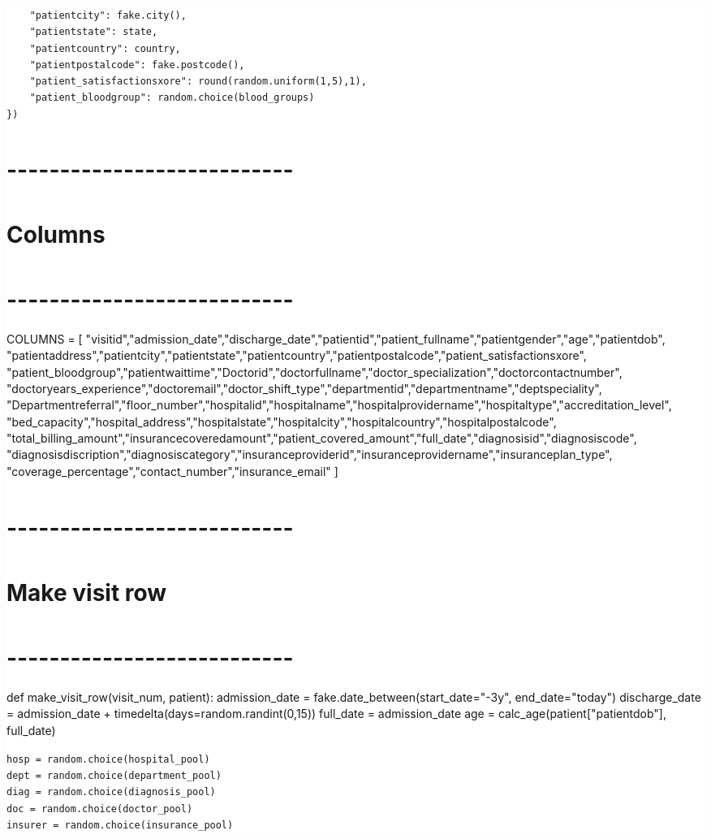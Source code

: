         "patientcity": fake.city(),
        "patientstate": state,
        "patientcountry": country,
        "patientpostalcode": fake.postcode(),
        "patient_satisfactionsxore": round(random.uniform(1,5),1),
        "patient_bloodgroup": random.choice(blood_groups)
    })

# ---------------------------
# Columns
# ---------------------------
COLUMNS = [
    "visitid","admission_date","discharge_date","patientid","patient_fullname","patientgender","age","patientdob",
    "patientaddress","patientcity","patientstate","patientcountry","patientpostalcode","patient_satisfactionsxore",
    "patient_bloodgroup","patientwaittime","Doctorid","doctorfullname","doctor_specialization","doctorcontactnumber",
    "doctoryears_experience","doctoremail","doctor_shift_type","departmentid","departmentname","deptspeciality",
    "Departmentreferral","floor_number","hospitalid","hospitalname","hospitalprovidername","hospitaltype","accreditation_level",
    "bed_capacity","hospital_address","hospitalstate","hospitalcity","hospitalcountry","hospitalpostalcode",
    "total_billing_amount","insurancecoveredamount","patient_covered_amount","full_date","diagnosisid","diagnosiscode",
    "diagnosisdiscription","diagnosiscategory","insuranceproviderid","insuranceprovidername","insuranceplan_type",
    "coverage_percentage","contact_number","insurance_email"
]

# ---------------------------
# Make visit row
# ---------------------------
def make_visit_row(visit_num, patient):
    admission_date = fake.date_between(start_date="-3y", end_date="today")
    discharge_date = admission_date + timedelta(days=random.randint(0,15))
    full_date = admission_date
    age = calc_age(patient["patientdob"], full_date)
    
    hosp = random.choice(hospital_pool)
    dept = random.choice(department_pool)
    diag = random.choice(diagnosis_pool)
    doc = random.choice(doctor_pool)
    insurer = random.choice(insurance_pool)
    
